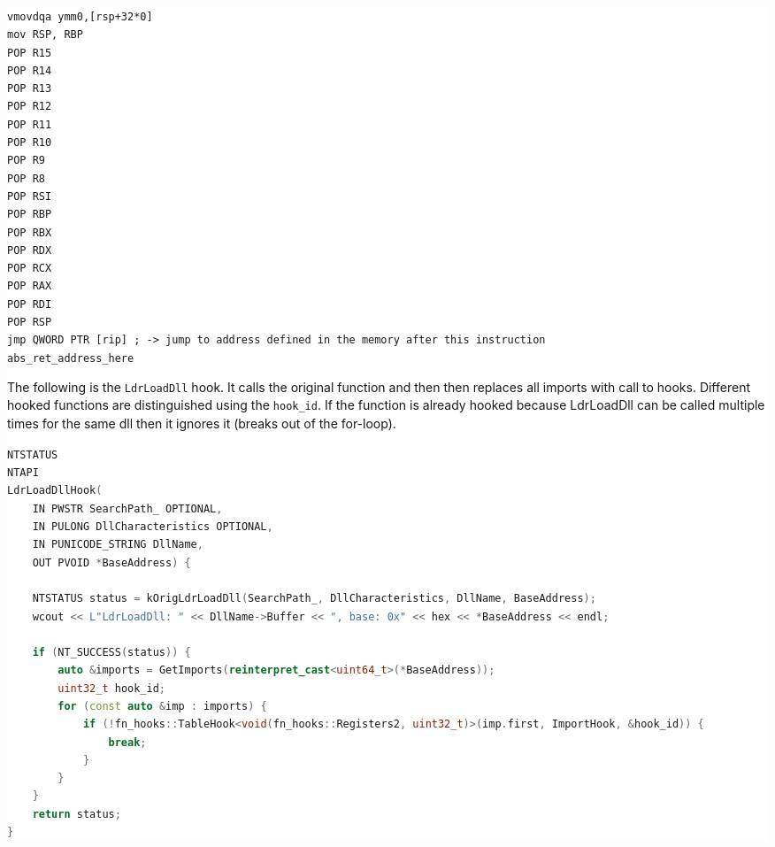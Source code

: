 ```
vmovdqa ymm0,[rsp+32*0]
mov RSP, RBP
POP R15
POP R14
POP R13
POP R12
POP R11
POP R10
POP R9
POP R8
POP RSI
POP RBP
POP RBX
POP RDX
POP RCX
POP RAX
POP RDI
POP RSP
jmp QWORD PTR [rip] ; -> jump to address defined in the memory after this instruction
abs_ret_address_here
```

The following is the `LdrLoadDll` hook. It calls the original function and then then replaces all imports with call to hooks. Different hooked functions are distinguished using the `hook_id`. If the function is already hooked because LdrLoadDll can be called multiple times for the same dll then it ignores it (breaks out of the for-loop).

```c++
NTSTATUS
NTAPI
LdrLoadDllHook(
    IN PWSTR SearchPath_ OPTIONAL,
    IN PULONG DllCharacteristics OPTIONAL,
    IN PUNICODE_STRING DllName,
    OUT PVOID *BaseAddress) {

    NTSTATUS status = kOrigLdrLoadDll(SearchPath_, DllCharacteristics, DllName, BaseAddress);
    wcout << L"LdrLoadDll: " << DllName->Buffer << ", base: 0x" << hex << *BaseAddress << endl;

    if (NT_SUCCESS(status)) {
        auto &imports = GetImports(reinterpret_cast<uint64_t>(*BaseAddress));
        uint32_t hook_id;
        for (const auto &imp : imports) {
            if (!fn_hooks::TableHook<void(fn_hooks::Registers2, uint32_t)>(imp.first, ImportHook, &hook_id)) {
                break;
            }
        }
    }
    return status;
}
```
